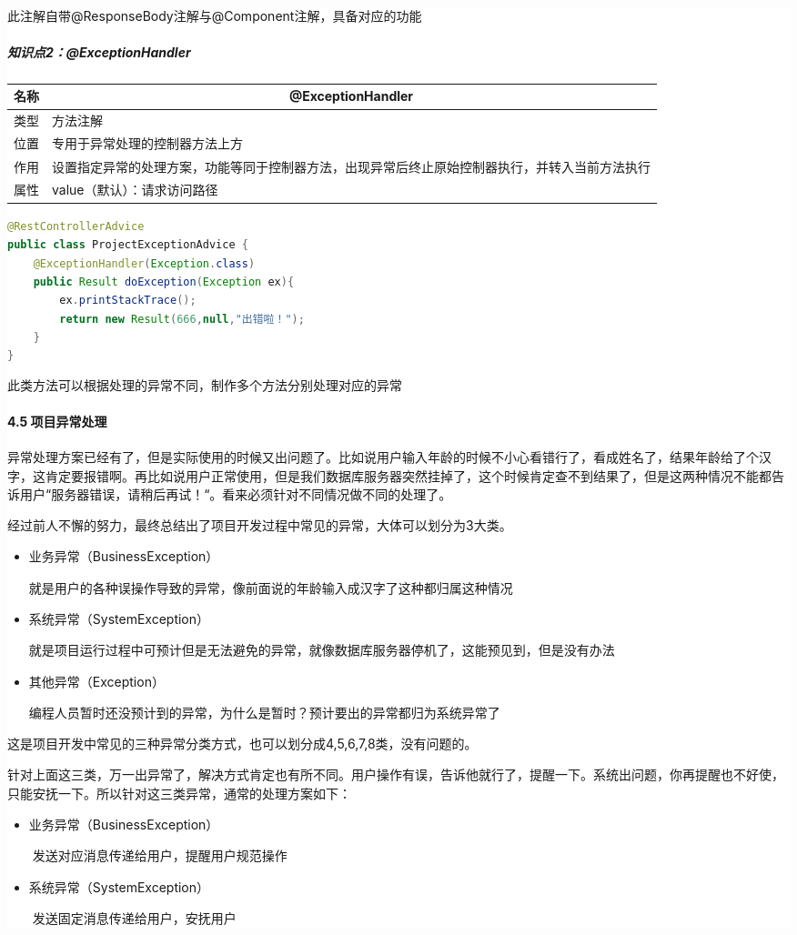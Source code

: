此注解自带@ResponseBody注解与@Component注解，具备对应的功能  



##### 知识点2：@ExceptionHandler 

| 名称 | @ExceptionHandler                                            |
| ---- | ------------------------------------------------------------ |
| 类型 | 方法注解                                                     |
| 位置 | 专用于异常处理的控制器方法上方                               |
| 作用 | 设置指定异常的处理方案，功能等同于控制器方法，出现异常后终止原始控制器执行，并转入当前方法执行 |
| 属性 | value（默认）：请求访问路径                                  |

```java
@RestControllerAdvice
public class ProjectExceptionAdvice {
    @ExceptionHandler(Exception.class)
    public Result doException(Exception ex){
        ex.printStackTrace();
        return new Result(666,null,"出错啦！");
    }
}
```

此类方法可以根据处理的异常不同，制作多个方法分别处理对应的异常



#### 4.5 项目异常处理

异常处理方案已经有了，但是实际使用的时候又出问题了。比如说用户输入年龄的时候不小心看错行了，看成姓名了，结果年龄给了个汉字，这肯定要报错啊。再比如说用户正常使用，但是我们数据库服务器突然挂掉了，这个时候肯定查不到结果了，但是这两种情况不能都告诉用户“服务器错误，请稍后再试！“。看来必须针对不同情况做不同的处理了。

经过前人不懈的努力，最终总结出了项目开发过程中常见的异常，大体可以划分为3大类。

- 业务异常（BusinessException）

  就是用户的各种误操作导致的异常，像前面说的年龄输入成汉字了这种都归属这种情况

- 系统异常（SystemException）

  就是项目运行过程中可预计但是无法避免的异常，就像数据库服务器停机了，这能预见到，但是没有办法

- 其他异常（Exception）

  编程人员暂时还没预计到的异常，为什么是暂时？预计要出的异常都归为系统异常了

这是项目开发中常见的三种异常分类方式，也可以划分成4,5,6,7,8类，没有问题的。

针对上面这三类，万一出异常了，解决方式肯定也有所不同。用户操作有误，告诉他就行了，提醒一下。系统出问题，你再提醒也不好使，只能安抚一下。所以针对这三类异常，通常的处理方案如下：

- 业务异常（BusinessException）

  ​	发送对应消息传递给用户，提醒用户规范操作

- 系统异常（SystemException）

  ​	发送固定消息传递给用户，安抚用户
